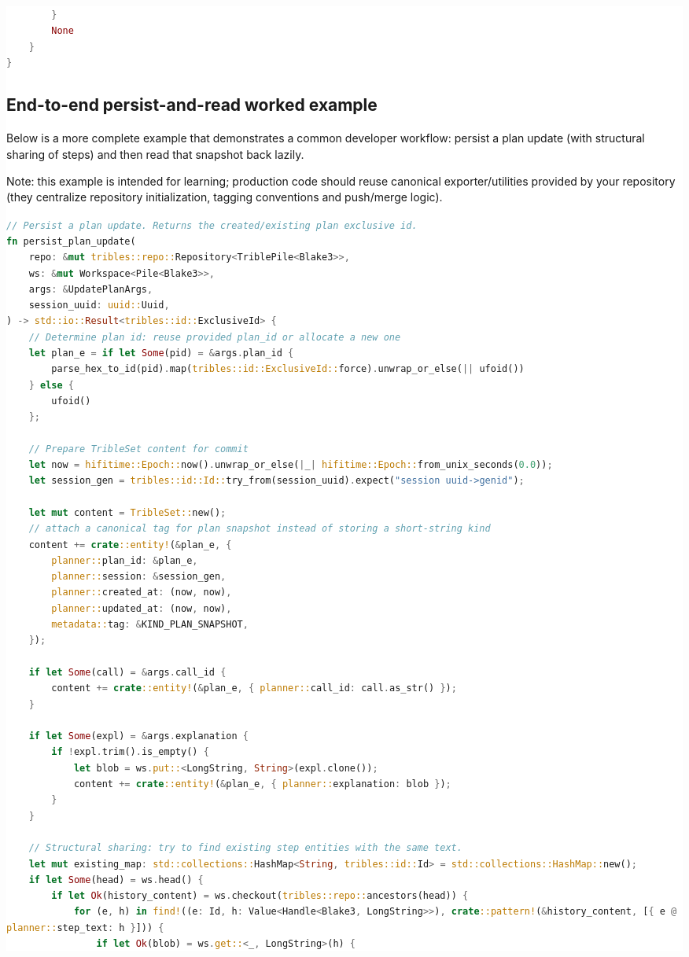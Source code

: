 ```rust
        }
        None
    }
}
```

End-to-end persist-and-read worked example
-----------------------------------------

Below is a more complete example that demonstrates a common developer
workflow: persist a plan update (with structural sharing of steps) and then
read that snapshot back lazily.

Note: this example is intended for learning; production code should reuse
canonical exporter/utilities provided by your repository (they centralize
repository initialization, tagging conventions and push/merge logic).

```rust
// Persist a plan update. Returns the created/existing plan exclusive id.
fn persist_plan_update(
    repo: &mut tribles::repo::Repository<TriblePile<Blake3>>,
    ws: &mut Workspace<Pile<Blake3>>,
    args: &UpdatePlanArgs,
    session_uuid: uuid::Uuid,
) -> std::io::Result<tribles::id::ExclusiveId> {
    // Determine plan id: reuse provided plan_id or allocate a new one
    let plan_e = if let Some(pid) = &args.plan_id {
        parse_hex_to_id(pid).map(tribles::id::ExclusiveId::force).unwrap_or_else(|| ufoid())
    } else {
        ufoid()
    };

    // Prepare TribleSet content for commit
    let now = hifitime::Epoch::now().unwrap_or_else(|_| hifitime::Epoch::from_unix_seconds(0.0));
    let session_gen = tribles::id::Id::try_from(session_uuid).expect("session uuid->genid");

    let mut content = TribleSet::new();
    // attach a canonical tag for plan snapshot instead of storing a short-string kind
    content += crate::entity!(&plan_e, {
        planner::plan_id: &plan_e,
        planner::session: &session_gen,
        planner::created_at: (now, now),
        planner::updated_at: (now, now),
        metadata::tag: &KIND_PLAN_SNAPSHOT,
    });

    if let Some(call) = &args.call_id {
        content += crate::entity!(&plan_e, { planner::call_id: call.as_str() });
    }

    if let Some(expl) = &args.explanation {
        if !expl.trim().is_empty() {
            let blob = ws.put::<LongString, String>(expl.clone());
            content += crate::entity!(&plan_e, { planner::explanation: blob });
        }
    }

    // Structural sharing: try to find existing step entities with the same text.
    let mut existing_map: std::collections::HashMap<String, tribles::id::Id> = std::collections::HashMap::new();
    if let Some(head) = ws.head() {
        if let Ok(history_content) = ws.checkout(tribles::repo::ancestors(head)) {
            for (e, h) in find!((e: Id, h: Value<Handle<Blake3, LongString>>), crate::pattern!(&history_content, [{ e @ planner::step_text: h }])) {
                if let Ok(blob) = ws.get::<_, LongString>(h) {
```